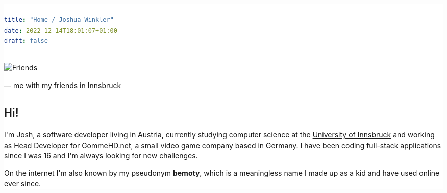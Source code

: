 ```yaml
---
title: "Home / Joshua Winkler"
date: 2022-12-14T18:01:07+01:00
draft: false
---
```


<img src="/img/friends.webp" alt="Friends" style="width: 100%;"/>
<p class="muted">— me with my friends in Innsbruck</p> 

## Hi!

I'm Josh, a software developer living in Austria, currently studying computer science at the [University of Innsbruck](https://uibk.ac.at/) and working as Head Developer for [GommeHD.net](https://gommehd.net/), a small video game company based in Germany. I have been coding full-stack applications since I was 16 and I'm always looking for new challenges.

On the internet I'm also known by my pseudonym **bemoty**, which is a meaningless name I made up as a kid and have used online ever since.